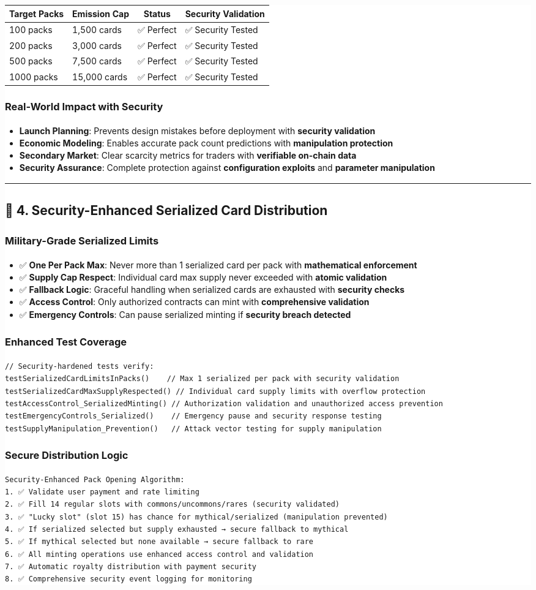 | Target Packs | Emission Cap | Status     | Security Validation |
| ------------ | ------------ | ---------- | ------------------- |
| 100 packs    | 1,500 cards  | ✅ Perfect | ✅ Security Tested  |
| 200 packs    | 3,000 cards  | ✅ Perfect | ✅ Security Tested  |
| 500 packs    | 7,500 cards  | ✅ Perfect | ✅ Security Tested  |
| 1000 packs   | 15,000 cards | ✅ Perfect | ✅ Security Tested  |

### **Real-World Impact with Security**

- **Launch Planning**: Prevents design mistakes before deployment with **security validation**
- **Economic Modeling**: Enables accurate pack count predictions with **manipulation protection**
- **Secondary Market**: Clear scarcity metrics for traders with **verifiable on-chain data**
- **Security Assurance**: Complete protection against **configuration exploits** and **parameter manipulation**

---

## 💎 4. Security-Enhanced Serialized Card Distribution

### **Military-Grade Serialized Limits**

- ✅ **One Per Pack Max**: Never more than 1 serialized card per pack with **mathematical enforcement**
- ✅ **Supply Cap Respect**: Individual card max supply never exceeded with **atomic validation**
- ✅ **Fallback Logic**: Graceful handling when serialized cards are exhausted with **security checks**
- ✅ **Access Control**: Only authorized contracts can mint with **comprehensive validation**
- ✅ **Emergency Controls**: Can pause serialized minting if **security breach detected**

### **Enhanced Test Coverage**

```solidity
// Security-hardened tests verify:
testSerializedCardLimitsInPacks()    // Max 1 serialized per pack with security validation
testSerializedCardMaxSupplyRespected() // Individual card supply limits with overflow protection
testAccessControl_SerializedMinting() // Authorization validation and unauthorized access prevention
testEmergencyControls_Serialized()    // Emergency pause and security response testing
testSupplyManipulation_Prevention()   // Attack vector testing for supply manipulation
```

### **Secure Distribution Logic**

```
Security-Enhanced Pack Opening Algorithm:
1. ✅ Validate user payment and rate limiting
2. ✅ Fill 14 regular slots with commons/uncommons/rares (security validated)
3. ✅ "Lucky slot" (slot 15) has chance for mythical/serialized (manipulation prevented)
4. ✅ If serialized selected but supply exhausted → secure fallback to mythical
5. ✅ If mythical selected but none available → secure fallback to rare
6. ✅ All minting operations use enhanced access control and validation
7. ✅ Automatic royalty distribution with payment security
8. ✅ Comprehensive security event logging for monitoring
```

